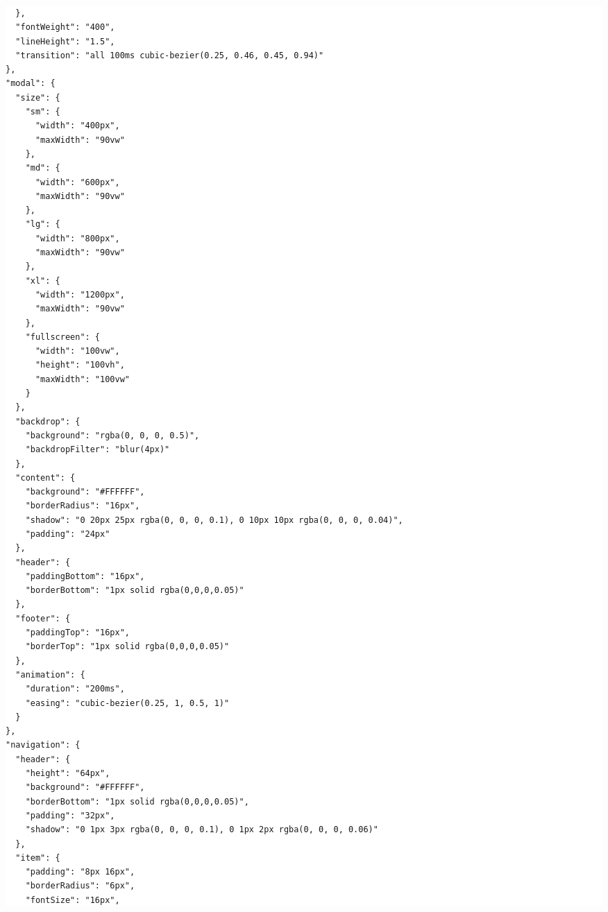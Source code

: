       },
      "fontWeight": "400",
      "lineHeight": "1.5",
      "transition": "all 100ms cubic-bezier(0.25, 0.46, 0.45, 0.94)"
    },
    "modal": {
      "size": {
        "sm": {
          "width": "400px",
          "maxWidth": "90vw"
        },
        "md": {
          "width": "600px",
          "maxWidth": "90vw"
        },
        "lg": {
          "width": "800px",
          "maxWidth": "90vw"
        },
        "xl": {
          "width": "1200px",
          "maxWidth": "90vw"
        },
        "fullscreen": {
          "width": "100vw",
          "height": "100vh",
          "maxWidth": "100vw"
        }
      },
      "backdrop": {
        "background": "rgba(0, 0, 0, 0.5)",
        "backdropFilter": "blur(4px)"
      },
      "content": {
        "background": "#FFFFFF",
        "borderRadius": "16px",
        "shadow": "0 20px 25px rgba(0, 0, 0, 0.1), 0 10px 10px rgba(0, 0, 0, 0.04)",
        "padding": "24px"
      },
      "header": {
        "paddingBottom": "16px",
        "borderBottom": "1px solid rgba(0,0,0,0.05)"
      },
      "footer": {
        "paddingTop": "16px",
        "borderTop": "1px solid rgba(0,0,0,0.05)"
      },
      "animation": {
        "duration": "200ms",
        "easing": "cubic-bezier(0.25, 1, 0.5, 1)"
      }
    },
    "navigation": {
      "header": {
        "height": "64px",
        "background": "#FFFFFF",
        "borderBottom": "1px solid rgba(0,0,0,0.05)",
        "padding": "32px",
        "shadow": "0 1px 3px rgba(0, 0, 0, 0.1), 0 1px 2px rgba(0, 0, 0, 0.06)"
      },
      "item": {
        "padding": "8px 16px",
        "borderRadius": "6px",
        "fontSize": "16px",